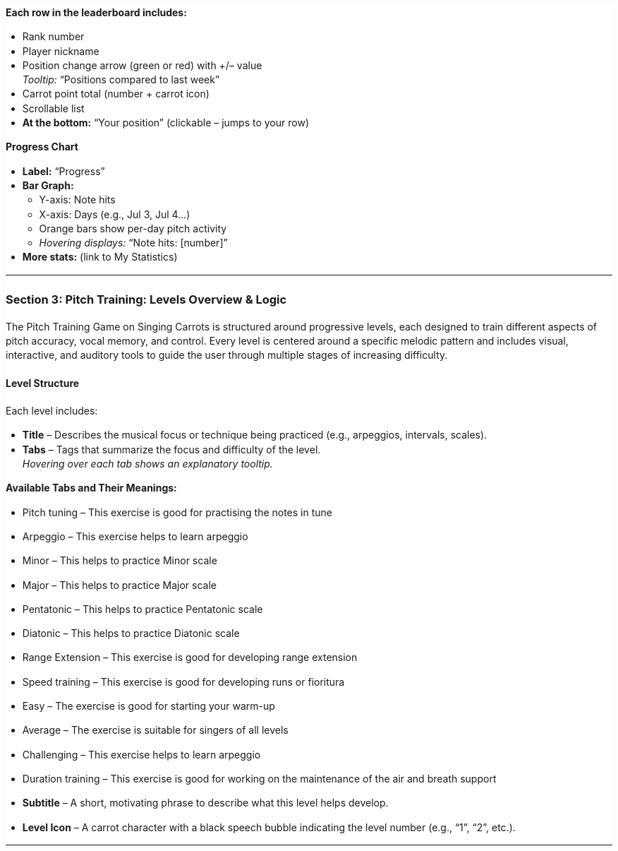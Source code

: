 **Each row in the leaderboard includes:**
- Rank number
- Player nickname
- Position change arrow (green or red) with +/– value  
  *Tooltip:* “Positions compared to last week”
- Carrot point total (number + carrot icon)
- Scrollable list
- **At the bottom:** “Your position” (clickable – jumps to your row)

**Progress Chart**
- **Label:** “Progress”
- **Bar Graph:**  
  - Y-axis: Note hits
  - X-axis: Days (e.g., Jul 3, Jul 4…)
  - Orange bars show per-day pitch activity
  - *Hovering displays:* “Note hits: [number]”
- **More stats:** (link to My Statistics)

---

### Section 3: Pitch Training: Levels Overview & Logic
The Pitch Training Game on Singing Carrots is structured around progressive levels, each designed to train different aspects of pitch accuracy, vocal memory, and control. Every level is centered around a specific melodic pattern and includes visual, interactive, and auditory tools to guide the user through multiple stages of increasing difficulty.

#### Level Structure
Each level includes:
- **Title** – Describes the musical focus or technique being practiced (e.g., arpeggios, intervals, scales).
- **Tabs** – Tags that summarize the focus and difficulty of the level.  
  *Hovering over each tab shows an explanatory tooltip.*

**Available Tabs and Their Meanings:**
- Pitch tuning – This exercise is good for practising the notes in tune
- Arpeggio – This exercise helps to learn arpeggio
- Minor – This helps to practice Minor scale
- Major – This helps to practice Major scale
- Pentatonic – This helps to practice Pentatonic scale
- Diatonic – This helps to practice Diatonic scale
- Range Extension – This exercise is good for developing range extension
- Speed training – This exercise is good for developing runs or fioritura
- Easy – The exercise is good for starting your warm-up
- Average – The exercise is suitable for singers of all levels
- Challenging – This exercise helps to learn arpeggio
- Duration training – This exercise is good for working on the maintenance of the air and breath support

- **Subtitle** – A short, motivating phrase to describe what this level helps develop.
- **Level Icon** – A carrot character with a black speech bubble indicating the level number (e.g., “1”, “2”, etc.).

---
